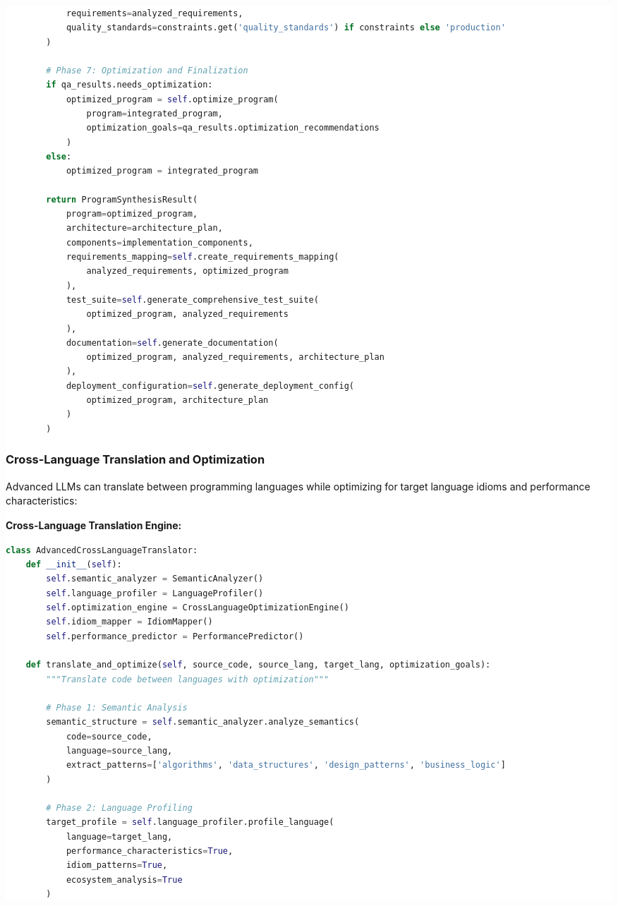 ```python
            requirements=analyzed_requirements,
            quality_standards=constraints.get('quality_standards') if constraints else 'production'
        )
        
        # Phase 7: Optimization and Finalization
        if qa_results.needs_optimization:
            optimized_program = self.optimize_program(
                program=integrated_program,
                optimization_goals=qa_results.optimization_recommendations
            )
        else:
            optimized_program = integrated_program
        
        return ProgramSynthesisResult(
            program=optimized_program,
            architecture=architecture_plan,
            components=implementation_components,
            requirements_mapping=self.create_requirements_mapping(
                analyzed_requirements, optimized_program
            ),
            test_suite=self.generate_comprehensive_test_suite(
                optimized_program, analyzed_requirements
            ),
            documentation=self.generate_documentation(
                optimized_program, analyzed_requirements, architecture_plan
            ),
            deployment_configuration=self.generate_deployment_config(
                optimized_program, architecture_plan
            )
        )
```

### Cross-Language Translation and Optimization

Advanced LLMs can translate between programming languages while optimizing for target language idioms and performance characteristics:

**Cross-Language Translation Engine:**
```python
class AdvancedCrossLanguageTranslator:
    def __init__(self):
        self.semantic_analyzer = SemanticAnalyzer()
        self.language_profiler = LanguageProfiler()
        self.optimization_engine = CrossLanguageOptimizationEngine()
        self.idiom_mapper = IdiomMapper()
        self.performance_predictor = PerformancePredictor()
    
    def translate_and_optimize(self, source_code, source_lang, target_lang, optimization_goals):
        """Translate code between languages with optimization"""
        
        # Phase 1: Semantic Analysis
        semantic_structure = self.semantic_analyzer.analyze_semantics(
            code=source_code,
            language=source_lang,
            extract_patterns=['algorithms', 'data_structures', 'design_patterns', 'business_logic']
        )
        
        # Phase 2: Language Profiling
        target_profile = self.language_profiler.profile_language(
            language=target_lang,
            performance_characteristics=True,
            idiom_patterns=True,
            ecosystem_analysis=True
        )
```